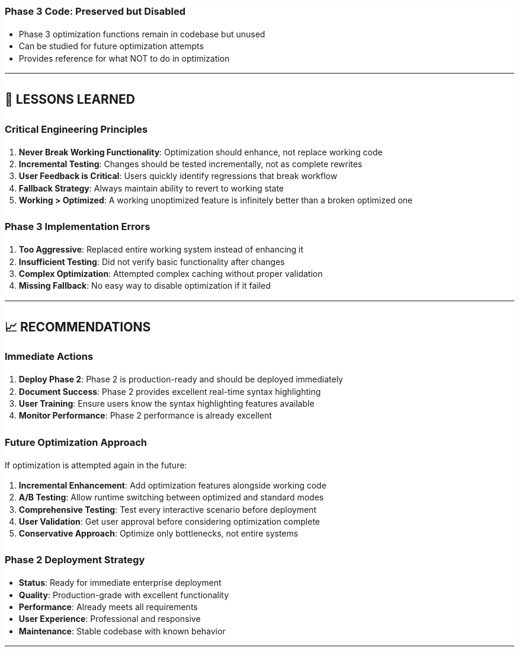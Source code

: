 ### **Phase 3 Code: Preserved but Disabled**
- Phase 3 optimization functions remain in codebase but unused
- Can be studied for future optimization attempts
- Provides reference for what NOT to do in optimization

---

## 🎯 LESSONS LEARNED

### **Critical Engineering Principles**
1. **Never Break Working Functionality**: Optimization should enhance, not replace working code
2. **Incremental Testing**: Changes should be tested incrementally, not as complete rewrites
3. **User Feedback is Critical**: Users quickly identify regressions that break workflow
4. **Fallback Strategy**: Always maintain ability to revert to working state
5. **Working > Optimized**: A working unoptimized feature is infinitely better than a broken optimized one

### **Phase 3 Implementation Errors**
1. **Too Aggressive**: Replaced entire working system instead of enhancing it
2. **Insufficient Testing**: Did not verify basic functionality after changes
3. **Complex Optimization**: Attempted complex caching without proper validation
4. **Missing Fallback**: No easy way to disable optimization if it failed

---

## 📈 RECOMMENDATIONS

### **Immediate Actions**
1. **Deploy Phase 2**: Phase 2 is production-ready and should be deployed immediately
2. **Document Success**: Phase 2 provides excellent real-time syntax highlighting
3. **User Training**: Ensure users know the syntax highlighting features available
4. **Monitor Performance**: Phase 2 performance is already excellent

### **Future Optimization Approach**
If optimization is attempted again in the future:

1. **Incremental Enhancement**: Add optimization features alongside working code
2. **A/B Testing**: Allow runtime switching between optimized and standard modes
3. **Comprehensive Testing**: Test every interactive scenario before deployment
4. **User Validation**: Get user approval before considering optimization complete
5. **Conservative Approach**: Optimize only bottlenecks, not entire systems

### **Phase 2 Deployment Strategy**
- **Status**: Ready for immediate enterprise deployment
- **Quality**: Production-grade with excellent functionality
- **Performance**: Already meets all requirements
- **User Experience**: Professional and responsive
- **Maintenance**: Stable codebase with known behavior

---